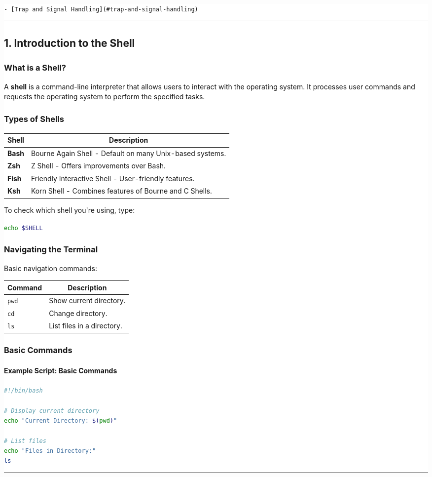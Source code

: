     - [Trap and Signal Handling](#trap-and-signal-handling)

---

## **1. Introduction to the Shell**

### **What is a Shell?**

A **shell** is a command-line interpreter that allows users to interact with the operating system. It processes user commands and requests the operating system to perform the specified tasks.

### **Types of Shells**

| Shell | Description |
|-------|-------------|
| **Bash** | Bourne Again Shell - Default on many Unix-based systems. |
| **Zsh**  | Z Shell - Offers improvements over Bash. |
| **Fish** | Friendly Interactive Shell - User-friendly features. |
| **Ksh**  | Korn Shell - Combines features of Bourne and C Shells. |

To check which shell you're using, type:

```bash
echo $SHELL
```

### **Navigating the Terminal**

Basic navigation commands:

| Command | Description |
|---------|-------------|
| `pwd`   | Show current directory. |
| `cd`    | Change directory. |
| `ls`    | List files in a directory. |

### **Basic Commands**

#### **Example Script: Basic Commands**

```bash
#!/bin/bash

# Display current directory
echo "Current Directory: $(pwd)"

# List files
echo "Files in Directory:"
ls
```

---